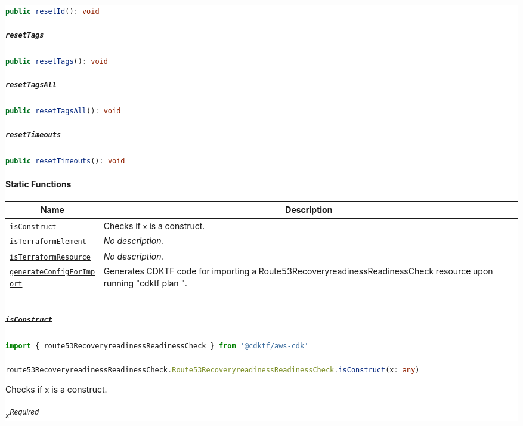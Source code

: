 ```typescript
public resetId(): void
```

##### `resetTags` <a name="resetTags" id="@cdktf/aws-cdk.route53RecoveryreadinessReadinessCheck.Route53RecoveryreadinessReadinessCheck.resetTags"></a>

```typescript
public resetTags(): void
```

##### `resetTagsAll` <a name="resetTagsAll" id="@cdktf/aws-cdk.route53RecoveryreadinessReadinessCheck.Route53RecoveryreadinessReadinessCheck.resetTagsAll"></a>

```typescript
public resetTagsAll(): void
```

##### `resetTimeouts` <a name="resetTimeouts" id="@cdktf/aws-cdk.route53RecoveryreadinessReadinessCheck.Route53RecoveryreadinessReadinessCheck.resetTimeouts"></a>

```typescript
public resetTimeouts(): void
```

#### Static Functions <a name="Static Functions" id="Static Functions"></a>

| **Name** | **Description** |
| --- | --- |
| <code><a href="#@cdktf/aws-cdk.route53RecoveryreadinessReadinessCheck.Route53RecoveryreadinessReadinessCheck.isConstruct">isConstruct</a></code> | Checks if `x` is a construct. |
| <code><a href="#@cdktf/aws-cdk.route53RecoveryreadinessReadinessCheck.Route53RecoveryreadinessReadinessCheck.isTerraformElement">isTerraformElement</a></code> | *No description.* |
| <code><a href="#@cdktf/aws-cdk.route53RecoveryreadinessReadinessCheck.Route53RecoveryreadinessReadinessCheck.isTerraformResource">isTerraformResource</a></code> | *No description.* |
| <code><a href="#@cdktf/aws-cdk.route53RecoveryreadinessReadinessCheck.Route53RecoveryreadinessReadinessCheck.generateConfigForImport">generateConfigForImport</a></code> | Generates CDKTF code for importing a Route53RecoveryreadinessReadinessCheck resource upon running "cdktf plan <stack-name>". |

---

##### ~~`isConstruct`~~ <a name="isConstruct" id="@cdktf/aws-cdk.route53RecoveryreadinessReadinessCheck.Route53RecoveryreadinessReadinessCheck.isConstruct"></a>

```typescript
import { route53RecoveryreadinessReadinessCheck } from '@cdktf/aws-cdk'

route53RecoveryreadinessReadinessCheck.Route53RecoveryreadinessReadinessCheck.isConstruct(x: any)
```

Checks if `x` is a construct.

###### `x`<sup>Required</sup> <a name="x" id="@cdktf/aws-cdk.route53RecoveryreadinessReadinessCheck.Route53RecoveryreadinessReadinessCheck.isConstruct.parameter.x"></a>

